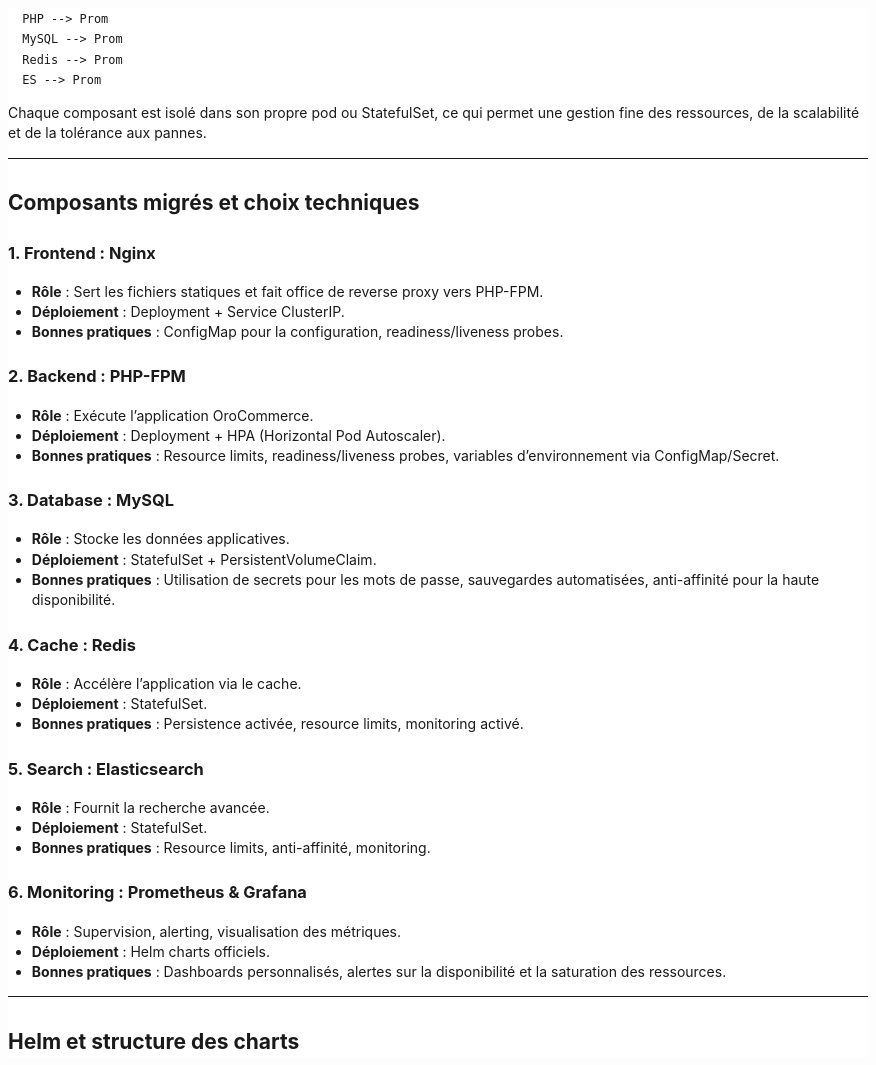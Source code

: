 ```mermaid
  PHP --> Prom
  MySQL --> Prom
  Redis --> Prom
  ES --> Prom
```

Chaque composant est isolé dans son propre pod ou StatefulSet, ce qui permet une gestion fine des ressources, de la scalabilité et de la tolérance aux pannes.

---

## Composants migrés et choix techniques

### 1. **Frontend : Nginx**
- **Rôle** : Sert les fichiers statiques et fait office de reverse proxy vers PHP-FPM.
- **Déploiement** : Deployment + Service ClusterIP.
- **Bonnes pratiques** : ConfigMap pour la configuration, readiness/liveness probes.

### 2. **Backend : PHP-FPM**
- **Rôle** : Exécute l’application OroCommerce.
- **Déploiement** : Deployment + HPA (Horizontal Pod Autoscaler).
- **Bonnes pratiques** : Resource limits, readiness/liveness probes, variables d’environnement via ConfigMap/Secret.

### 3. **Database : MySQL**
- **Rôle** : Stocke les données applicatives.
- **Déploiement** : StatefulSet + PersistentVolumeClaim.
- **Bonnes pratiques** : Utilisation de secrets pour les mots de passe, sauvegardes automatisées, anti-affinité pour la haute disponibilité.

### 4. **Cache : Redis**
- **Rôle** : Accélère l’application via le cache.
- **Déploiement** : StatefulSet.
- **Bonnes pratiques** : Persistence activée, resource limits, monitoring activé.

### 5. **Search : Elasticsearch**
- **Rôle** : Fournit la recherche avancée.
- **Déploiement** : StatefulSet.
- **Bonnes pratiques** : Resource limits, anti-affinité, monitoring.

### 6. **Monitoring : Prometheus & Grafana**
- **Rôle** : Supervision, alerting, visualisation des métriques.
- **Déploiement** : Helm charts officiels.
- **Bonnes pratiques** : Dashboards personnalisés, alertes sur la disponibilité et la saturation des ressources.

---

## Helm et structure des charts
